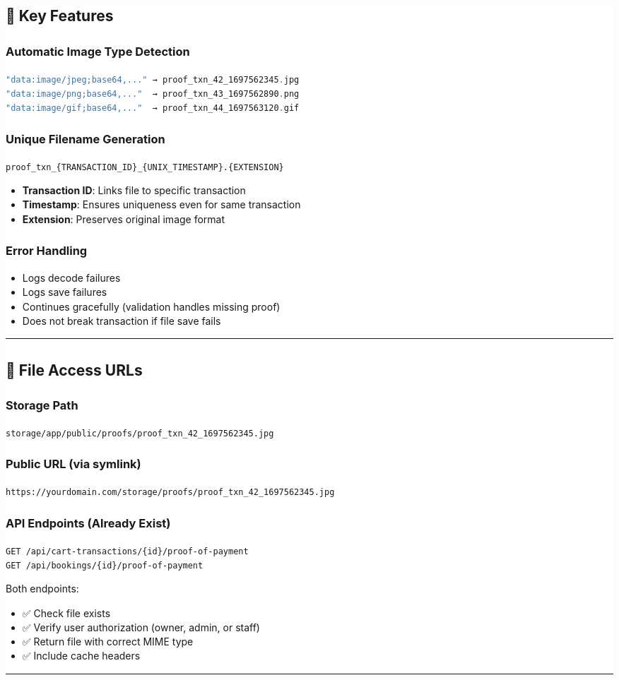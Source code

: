 
## 🎯 Key Features

### Automatic Image Type Detection
```php
"data:image/jpeg;base64,..." → proof_txn_42_1697562345.jpg
"data:image/png;base64,..."  → proof_txn_43_1697562890.png
"data:image/gif;base64,..."  → proof_txn_44_1697563120.gif
```

### Unique Filename Generation
```
proof_txn_{TRANSACTION_ID}_{UNIX_TIMESTAMP}.{EXTENSION}
```
- **Transaction ID**: Links file to specific transaction
- **Timestamp**: Ensures uniqueness even for same transaction
- **Extension**: Preserves original image format

### Error Handling
- Logs decode failures
- Logs save failures
- Continues gracefully (validation handles missing proof)
- Does not break transaction if file save fails

---

## 🔗 File Access URLs

### Storage Path
```
storage/app/public/proofs/proof_txn_42_1697562345.jpg
```

### Public URL (via symlink)
```
https://yourdomain.com/storage/proofs/proof_txn_42_1697562345.jpg
```

### API Endpoints (Already Exist)
```
GET /api/cart-transactions/{id}/proof-of-payment
GET /api/bookings/{id}/proof-of-payment
```

Both endpoints:
- ✅ Check file exists
- ✅ Verify user authorization (owner, admin, or staff)
- ✅ Return file with correct MIME type
- ✅ Include cache headers

---
